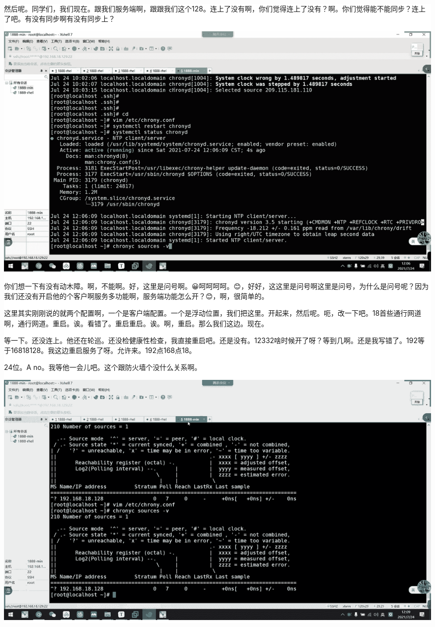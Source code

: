 然后呢。同学们，我们现在。跟我们服务端啊，跟跟我们这个128。连上了没有啊，你们觉得连上了没有？啊。你们觉得能不能同步？连上了吧。有没有同步啊有没有同步上？



![](img/cb992f5bb674cca3cf8b11eb6068fe43_73.png)

你们想一下有没有动木障。啊，不能啊。好，这里是问号啊。😀呵呵呵呵。😊，好好，这这里是问号啊这里是问号，为什么是问号呢？因为我们还没有开启他的个客户啊服务多功能啊，服务端功能怎么开？😊，啊，很简单的。

这里其实刚刚说的就两个配置啊，一个是客户端配置。一个是浮动位置，我们把这里。开起来，然后呢。呃，改一下吧。18首些通行网道啊，通行网道。重启。诶。看错了。重启重启。诶。啊，重启。那么我们这边。现在。

等一下。还没连上。他还在轮巡。还没检健康性检查，我直接重启吧。还是没有。12332啥时候开了呀？等到几啊。还是我写错了。192等于16818128。我这边重启服务了呀。允许来。192点168点18。

24位。A no。我等他一会儿吧。这个跟防火墙个没什么关系啊。

![](img/cb992f5bb674cca3cf8b11eb6068fe43_75.png)

